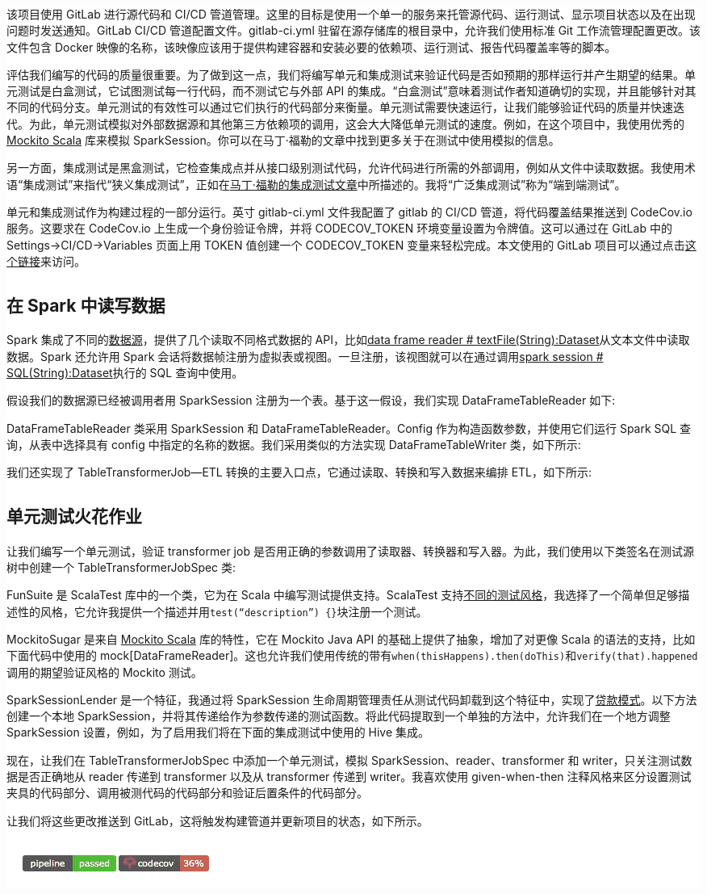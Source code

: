 该项目使用 GitLab 进行源代码和 CI/CD 管道管理。这里的目标是使用一个单一的服务来托管源代码、运行测试、显示项目状态以及在出现问题时发送通知。GitLab CI/CD 管道配置文件。gitlab-ci.yml 驻留在源存储库的根目录中，允许我们使用标准 Git 工作流管理配置更改。该文件包含 Docker 映像的名称，该映像应该用于提供构建容器和安装必要的依赖项、运行测试、报告代码覆盖率等的脚本。

评估我们编写的代码的质量很重要。为了做到这一点，我们将编写单元和集成测试来验证代码是否如预期的那样运行并产生期望的结果。单元测试是白盒测试，它试图测试每一行代码，而不测试它与外部 API 的集成。“白盒测试”意味着测试作者知道确切的实现，并且能够针对其不同的代码分支。单元测试的有效性可以通过它们执行的代码部分来衡量。单元测试需要快速运行，让我们能够验证代码的质量并快速迭代。为此，单元测试模拟对外部数据源和其他第三方依赖项的调用，这会大大降低单元测试的速度。例如，在这个项目中，我使用优秀的 [Mockito Scala](https://github.com/mockito/mockito-scala) 库来模拟 SparkSession。你可以在马丁·福勒的文章中找到更多关于在测试中使用模拟的信息。

另一方面，集成测试是黑盒测试，它检查集成点并从接口级别测试代码，允许代码进行所需的外部调用，例如从文件中读取数据。我使用术语“集成测试”来指代“狭义集成测试”，正如在[马丁·福勒的集成测试文章](https://martinfowler.com/bliki/IntegrationTest.html)中所描述的。我将“广泛集成测试”称为“端到端测试”。

单元和集成测试作为构建过程的一部分运行。英寸 gitlab-ci.yml 文件我配置了 gitlab 的 CI/CD 管道，将代码覆盖结果推送到 CodeCov.io 服务。这要求在 CodeCov.io 上生成一个身份验证令牌，并将 CODECOV_TOKEN 环境变量设置为令牌值。这可以通过在 GitLab 中的 Settings->CI/CD->Variables 页面上用 TOKEN 值创建一个 CODECOV_TOKEN 变量来轻松完成。本文使用的 GitLab 项目可以通过点击[这个链接](https://gitlab.com/softminded/transformer-spark-scala)来访问。

## 在 Spark 中读写数据

Spark 集成了不同的[数据源](https://spark.apache.org/docs/latest/sql-data-sources.html)，提供了几个读取不同格式数据的 API，比如[data frame reader # textFile(String):Dataset<String>](https://spark.apache.org/docs/latest/api/java/org/apache/spark/sql/DataFrameReader.html#textFile-java.lang.String-)从文本文件中读取数据。Spark 还允许用 Spark 会话将数据帧注册为虚拟表或视图。一旦注册，该视图就可以在通过调用[spark session # SQL(String):Dataset<Row>](https://spark.apache.org/docs/latest/api/java/org/apache/spark/sql/SparkSession.html#sql-java.lang.String-)执行的 SQL 查询中使用。

假设我们的数据源已经被调用者用 SparkSession 注册为一个表。基于这一假设，我们实现 DataFrameTableReader 如下:

DataFrameTableReader 类采用 SparkSession 和 DataFrameTableReader。Config 作为构造函数参数，并使用它们运行 Spark SQL 查询，从表中选择具有 config 中指定的名称的数据。我们采用类似的方法实现 DataFrameTableWriter 类，如下所示:

我们还实现了 TableTransformerJob—ETL 转换的主要入口点，它通过读取、转换和写入数据来编排 ETL，如下所示:

## 单元测试火花作业

让我们编写一个单元测试，验证 transformer job 是否用正确的参数调用了读取器、转换器和写入器。为此，我们使用以下类签名在测试源树中创建一个 TableTransformerJobSpec 类:

FunSuite 是 ScalaTest 库中的一个类，它为在 Scala 中编写测试提供支持。ScalaTest 支持[不同的测试风格](http://www.scalatest.org/user_guide/selecting_a_style)，我选择了一个简单但足够描述性的风格，它允许我提供一个描述并用`test(“description”) {}`块注册一个测试。

MockitoSugar 是来自 [Mockito Scala](https://github.com/mockito/mockito-scala) 库的特性，它在 Mockito Java API 的基础上提供了抽象，增加了对更像 Scala 的语法的支持，比如下面代码中使用的 mock[DataFrameReader]。这也允许我们使用传统的带有`when(thisHappens).then(doThis)`和`verify(that).happened`调用的期望验证风格的 Mockito 测试。

SparkSessionLender 是一个特征，我通过将 SparkSession 生命周期管理责任从测试代码卸载到这个特征中，实现了[贷款模式](http://www.scalatest.org/user_guide/sharing_fixtures#loanFixtureMethods)。以下方法创建一个本地 SparkSession，并将其传递给作为参数传递的测试函数。将此代码提取到一个单独的方法中，允许我们在一个地方调整 SparkSession 设置，例如，为了启用我们将在下面的集成测试中使用的 Hive 集成。

现在，让我们在 TableTransformerJobSpec 中添加一个单元测试，模拟 SparkSession、reader、transformer 和 writer，只关注测试数据是否正确地从 reader 传递到 transformer 以及从 transformer 传递到 writer。我喜欢使用 given-when-then 注释风格来区分设置测试夹具的代码部分、调用被测代码的代码部分和验证后置条件的代码部分。

让我们将这些更改推送到 GitLab，这将触发构建管道并更新项目的状态，如下所示。

![](img/6378ce4022add80372e6e4bc675051f4.png)
